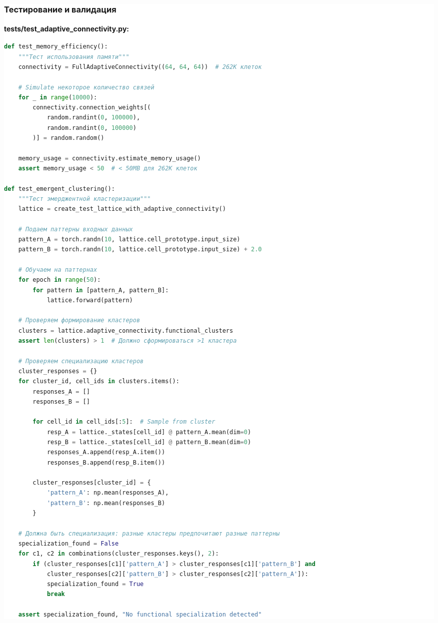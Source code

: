 ### Тестирование и валидация

**tests/test_adaptive_connectivity.py:**

```python
def test_memory_efficiency():
    """Тест использования памяти"""
    connectivity = FullAdaptiveConnectivity((64, 64, 64))  # 262K клеток

    # Simulate некоторое количество связей
    for _ in range(10000):
        connectivity.connection_weights[(
            random.randint(0, 100000),
            random.randint(0, 100000)
        )] = random.random()

    memory_usage = connectivity.estimate_memory_usage()
    assert memory_usage < 50  # < 50MB для 262K клеток

def test_emergent_clustering():
    """Тест эмерджентной кластеризации"""
    lattice = create_test_lattice_with_adaptive_connectivity()

    # Подаем паттерны входных данных
    pattern_A = torch.randn(10, lattice.cell_prototype.input_size)
    pattern_B = torch.randn(10, lattice.cell_prototype.input_size) + 2.0

    # Обучаем на паттернах
    for epoch in range(50):
        for pattern in [pattern_A, pattern_B]:
            lattice.forward(pattern)

    # Проверяем формирование кластеров
    clusters = lattice.adaptive_connectivity.functional_clusters
    assert len(clusters) > 1  # Должно сформироваться >1 кластера

    # Проверяем специализацию кластеров
    cluster_responses = {}
    for cluster_id, cell_ids in clusters.items():
        responses_A = []
        responses_B = []

        for cell_id in cell_ids[:5]:  # Sample from cluster
            resp_A = lattice._states[cell_id] @ pattern_A.mean(dim=0)
            resp_B = lattice._states[cell_id] @ pattern_B.mean(dim=0)
            responses_A.append(resp_A.item())
            responses_B.append(resp_B.item())

        cluster_responses[cluster_id] = {
            'pattern_A': np.mean(responses_A),
            'pattern_B': np.mean(responses_B)
        }

    # Должна быть специализация: разные кластеры предпочитают разные паттерны
    specialization_found = False
    for c1, c2 in combinations(cluster_responses.keys(), 2):
        if (cluster_responses[c1]['pattern_A'] > cluster_responses[c1]['pattern_B'] and
            cluster_responses[c2]['pattern_B'] > cluster_responses[c2]['pattern_A']):
            specialization_found = True
            break

    assert specialization_found, "No functional specialization detected"
```
